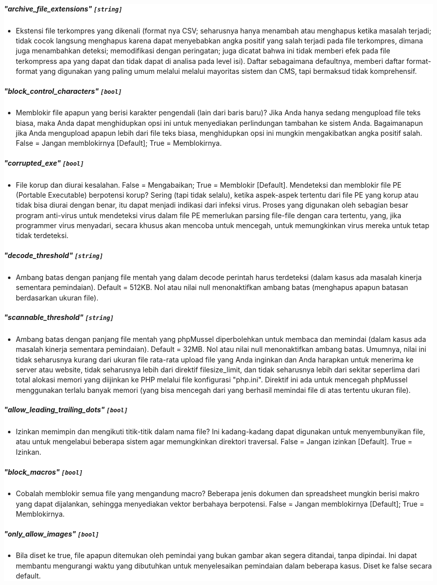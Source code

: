 ##### "archive_file_extensions" `[string]`
- Ekstensi file terkompres yang dikenali (format nya CSV; seharusnya hanya menambah atau menghapus ketika masalah terjadi; tidak cocok langsung menghapus karena dapat menyebabkan angka positif yang salah terjadi pada file terkompres, dimana juga menambahkan deteksi; memodifikasi dengan peringatan; juga dicatat bahwa ini tidak memberi efek pada file terkompress apa yang dapat dan tidak dapat di analisa pada level isi). Daftar sebagaimana defaultnya, memberi daftar format-format yang digunakan yang paling umum melalui melalui mayoritas sistem dan CMS, tapi bermaksud tidak komprehensif.

##### "block_control_characters" `[bool]`
- Memblokir file apapun yang berisi karakter pengendali (lain dari baris baru)? Jika Anda hanya sedang mengupload file teks biasa, maka Anda dapat menghidupkan opsi ini untuk menyediakan perlindungan tambahan ke sistem Anda. Bagaimanapun jika Anda mengupload apapun lebih dari file teks biasa, menghidupkan opsi ini mungkin mengakibatkan angka positif salah. False = Jangan memblokirnya [Default]; True = Memblokirnya.

##### "corrupted_exe" `[bool]`
- File korup dan diurai kesalahan. False = Mengabaikan; True = Memblokir [Default]. Mendeteksi dan memblokir file PE (Portable Executable) berpotensi korup? Sering (tapi tidak selalu), ketika aspek-aspek tertentu dari file PE yang korup atau tidak bisa diurai dengan benar, itu dapat menjadi indikasi dari infeksi virus. Proses yang digunakan oleh sebagian besar program anti-virus untuk mendeteksi virus dalam file PE memerlukan parsing file-file dengan cara tertentu, yang, jika programmer virus menyadari, secara khusus akan mencoba untuk mencegah, untuk memungkinkan virus mereka untuk tetap tidak terdeteksi.

##### "decode_threshold" `[string]`
- Ambang batas dengan panjang file mentah yang dalam decode perintah harus terdeteksi (dalam kasus ada masalah kinerja sementara pemindaian). Default = 512KB. Nol atau nilai null menonaktifkan ambang batas (menghapus apapun batasan berdasarkan ukuran file).

##### "scannable_threshold" `[string]`
- Ambang batas dengan panjang file mentah yang phpMussel diperbolehkan untuk membaca dan memindai (dalam kasus ada masalah kinerja sementara pemindaian). Default = 32MB. Nol atau nilai null menonaktifkan ambang batas. Umumnya, nilai ini tidak seharusnya kurang dari ukuran file rata-rata upload file yang Anda inginkan dan Anda harapkan untuk menerima ke server atau website, tidak seharusnya lebih dari direktif filesize_limit, dan tidak seharusnya lebih dari sekitar seperlima dari total alokasi memori yang diijinkan ke PHP melalui file konfigurasi "php.ini". Direktif ini ada untuk mencegah phpMussel menggunakan terlalu banyak memori (yang bisa mencegah dari yang berhasil memindai file di atas tertentu ukuran file).

##### "allow_leading_trailing_dots" `[bool]`
- Izinkan memimpin dan mengikuti titik-titik dalam nama file? Ini kadang-kadang dapat digunakan untuk menyembunyikan file, atau untuk mengelabui beberapa sistem agar memungkinkan direktori traversal. False = Jangan izinkan [Default]. True = Izinkan.

##### "block_macros" `[bool]`
- Cobalah memblokir semua file yang mengandung macro? Beberapa jenis dokumen dan spreadsheet mungkin berisi makro yang dapat dijalankan, sehingga menyediakan vektor berbahaya berpotensi. False = Jangan memblokirnya [Default]; True = Memblokirnya.

##### "only_allow_images" `[bool]`
- Bila diset ke true, file apapun ditemukan oleh pemindai yang bukan gambar akan segera ditandai, tanpa dipindai. Ini dapat membantu mengurangi waktu yang dibutuhkan untuk menyelesaikan pemindaian dalam beberapa kasus. Diset ke false secara default.

